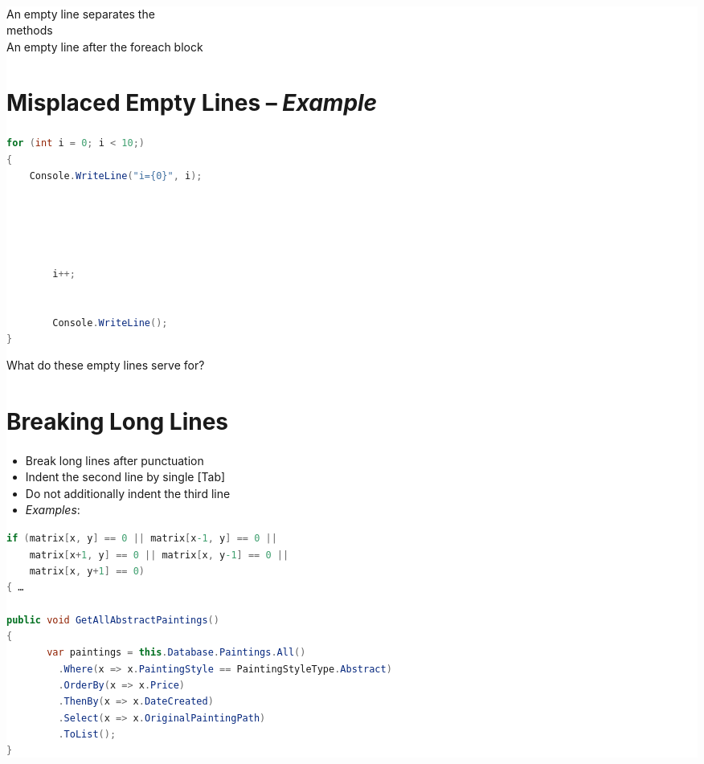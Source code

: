 <div class="fragment balloon" style="top:48%; left:58.18%; width:26.86%">An empty line separates the methods</div>
<div class="fragment balloon" style="top:60%; left:58.18%; width:39.67%">An empty line after the foreach block</div>



# Misplaced Empty Lines – _Example_

```cs
for (int i = 0; i < 10;)
{
    Console.WriteLine("i={0}", i);  





		i++;


		Console.WriteLine();
}
```

<div class="fragment balloon" style="top:40.18%; left:55.54%; width:37.44%">What do these empty lines serve for?</div>



# Breaking Long Lines
- Break long lines after punctuation
- Indent the second line by single [Tab]
- Do not additionally indent the third line
- _Examples_:

```cs
if (matrix[x, y] == 0 || matrix[x-1, y] == 0 ||
    matrix[x+1, y] == 0 || matrix[x, y-1] == 0 ||
    matrix[x, y+1] == 0)
{ …

public void GetAllAbstractPaintings()
{
	   var paintings = this.Database.Paintings.All()
		 .Where(x => x.PaintingStyle == PaintingStyleType.Abstract)
		 .OrderBy(x => x.Price)
		 .ThenBy(x => x.DateCreated)
		 .Select(x => x.OriginalPaintingPath)
		 .ToList();
}
```  
